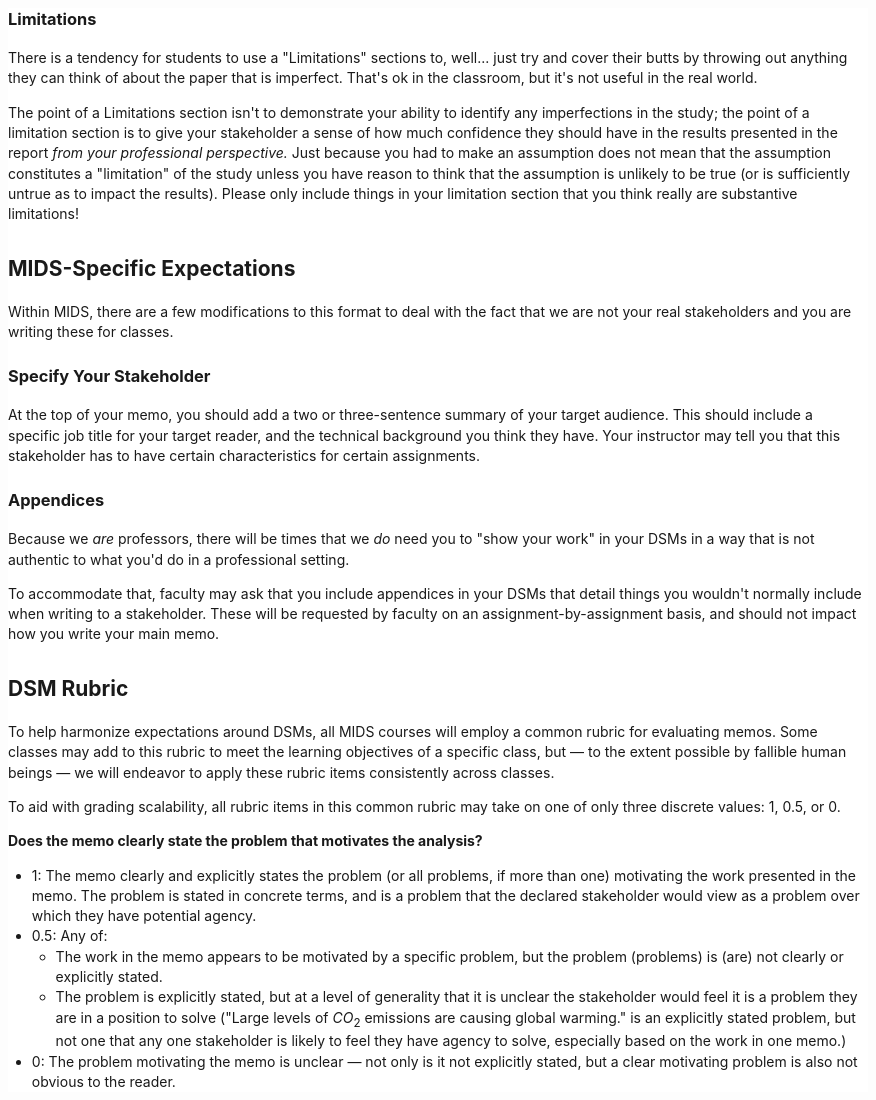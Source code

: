 ### Limitations

There is a tendency for students to use a "Limitations" sections to, well... just try and cover their butts by throwing out anything they can think of about the paper that is imperfect. That's ok in the classroom, but it's not useful in the real world.

The point of a Limitations section isn't to demonstrate your ability to identify any imperfections in the study; the point of a limitation section is to give your stakeholder a sense of how much confidence they should have in the results presented in the report *from your professional perspective.* Just because you had to make an assumption does not mean that the assumption constitutes a "limitation" of the study unless you have reason to think that the assumption is unlikely to be true (or is sufficiently untrue as to impact the results). Please only include things in your limitation section that you think really are substantive limitations!

## MIDS-Specific Expectations

Within MIDS, there are a few modifications to this format to deal with the fact that we are not your real stakeholders and you are writing these for classes.

### Specify Your Stakeholder

At the top of your memo, you should add a two or three-sentence summary of your target audience. This should include a specific job title for your target reader, and the technical background you think they have. Your instructor may tell you that this stakeholder has to have certain characteristics for certain assignments.

### Appendices

Because we *are* professors, there will be times that we *do* need you to "show your work" in your DSMs in a way that is not authentic to what you'd do in a professional setting.

To accommodate that, faculty may ask that you include appendices in your DSMs that detail things you wouldn't normally include when writing to a stakeholder. These will be requested by faculty on an assignment-by-assignment basis, and should not impact how you write your main memo.

## DSM Rubric

To help harmonize expectations around DSMs, all MIDS courses will employ a common rubric for evaluating memos. Some classes may add to this rubric to meet the learning objectives of a specific class, but — to the extent possible by fallible human beings — we will endeavor to apply these rubric items consistently across classes.

To aid with grading scalability, all rubric items in this common rubric may take on one of only three discrete values: 1, 0.5, or 0.

**Does the memo clearly state the problem that motivates the analysis?**

- 1: The memo clearly and explicitly states the problem (or all problems, if more than one) motivating the work presented in the memo. The problem is stated in concrete terms, and is a problem that the declared stakeholder would view as a problem over which they have potential agency.
- 0.5: Any of:
  - The work in the memo appears to be motivated by a specific problem, but the problem (problems) is (are) not clearly or explicitly stated.
  - The problem is explicitly stated, but at a level of generality that it is unclear the stakeholder would feel it is a problem they are in a position to solve ("Large levels of $CO_2$ emissions are causing global warming." is an explicitly stated problem, but not one that any one stakeholder is likely to feel they have agency to solve, especially based on the work in one memo.)
- 0: The problem motivating the memo is unclear — not only is it not explicitly stated, but a clear motivating problem is also not obvious to the reader.
